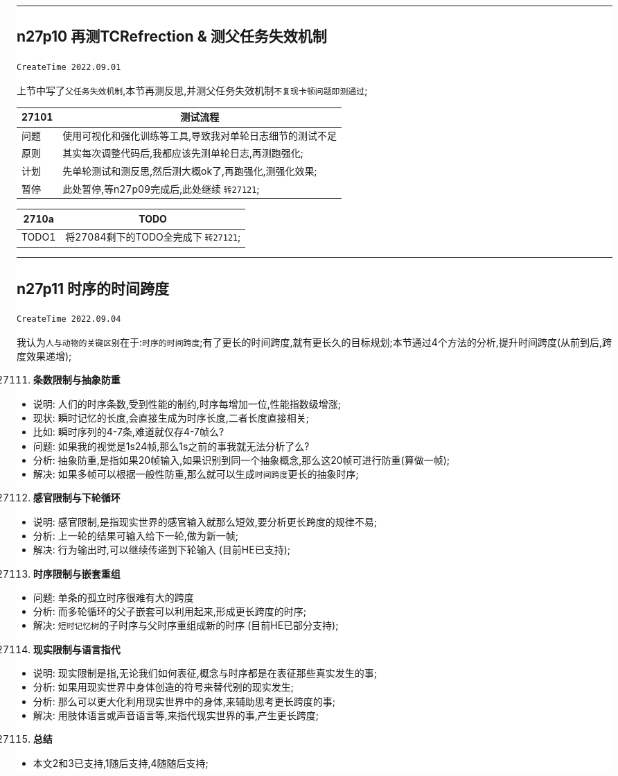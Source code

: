 ***

## n27p10 再测TCRefrection & 测父任务失效机制
`CreateTime 2022.09.01`

上节中写了`父任务失效机制`,本节再测反思,并测父任务失效机制`不复现卡顿问题即测通过`;

| 27101 | 测试流程 |
| --- | --- |
| 问题 | 使用可视化和强化训练等工具,导致我对单轮日志细节的测试不足 |
| 原则 | 其实每次调整代码后,我都应该先测单轮日志,再测跑强化; |
| 计划 | 先单轮测试和测反思,然后测大概ok了,再跑强化,测强化效果; |
| 暂停 | 此处暂停,等n27p09完成后,此处继续 `转27121`; |

| 2710a | TODO |
| --- | --- |
| TODO1 | 将27084剩下的TODO全完成下 `转27121`; |

***

## n27p11 时序的时间跨度
`CreateTime 2022.09.04`

我认为`人与动物的关键区别`在于:`时序的时间跨度`;有了更长的时间跨度,就有更长久的目标规划;本节通过4个方法的分析,提升时间跨度(从前到后,跨度效果递增);

27111. **条数限制与抽象防重**
- 说明: 人们的时序条数,受到性能的制约,时序每增加一位,性能指数级增涨;
- 现状: 瞬时记忆的长度,会直接生成为时序长度,二者长度直接相关;
- 比如: 瞬时序列的4-7条,难道就仅存4-7帧么?
- 问题: 如果我的视觉是1s24帧,那么1s之前的事我就无法分析了么?
- 分析: 抽象防重,是指如果20帧输入,如果识别到同一个抽象概念,那么这20帧可进行防重(算做一帧);
- 解决: 如果多帧可以根据一般性防重,那么就可以生成`时间跨度`更长的抽象时序;

27112. **感官限制与下轮循环**
- 说明: 感官限制,是指现实世界的感官输入就那么短效,要分析更长跨度的规律不易;
- 分析: 上一轮的结果可输入给下一轮,做为新一帧;
- 解决: 行为输出时,可以继续传递到下轮输入 (目前HE已支持);

27113. **时序限制与嵌套重组**
- 问题: 单条的孤立时序很难有大的跨度
- 分析: 而多轮循环的父子嵌套可以利用起来,形成更长跨度的时序;
- 解决: `短时记忆树`的子时序与父时序重组成新的时序 (目前HE已部分支持);

27114. **现实限制与语言指代**
- 说明: 现实限制是指,无论我们如何表征,概念与时序都是在表征那些真实发生的事;
- 分析: 如果用现实世界中身体创造的符号来替代别的现实发生;
- 分析: 那么可以更大化利用现实世界中的身体,来辅助思考更长跨度的事;
- 解决: 用肢体语言或声音语言等,来指代现实世界的事,产生更长跨度;

27115. **总结**
- 本文2和3已支持,1随后支持,4随随后支持;
